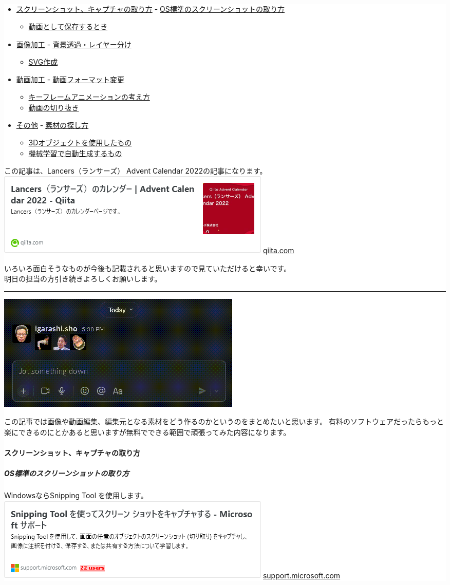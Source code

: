 - [スクリーンショット、キャプチャの取り方](#スクリーンショットキャプチャの取り方)  - [OS標準のスクリーンショットの取り方](#OS標準のスクリーンショットの取り方)
  - [動画として保存するとき](#動画として保存するとき)

    
- [画像加工](#画像加工)  - [背景透過・レイヤー分け](#背景透過レイヤー分け)
  - [SVG作成](#SVG作成)

    
- [動画加工](#動画加工)  - [動画フォーマット変更](#動画フォーマット変更)
  - [キーフレームアニメーションの考え方](#キーフレームアニメーションの考え方)
  - [動画の切り抜き](#動画の切り抜き)

    
- [その他](#その他)  - [素材の探し方](#素材の探し方)
  - [3Dオブジェクトを使用したもの](#3Dオブジェクトを使用したもの)
  - [機械学習で自動生成するもの](#機械学習で自動生成するもの)

    
この記事は、Lancers（ランサーズ） Advent Calendar 2022の記事になります。  
[![Calendar for Lancers（ランサーズ） | Advent Calendar 2022 - Qiita](iframe-afd3f0cbb5625eb4d61e069ffa0a4452e5b921b9c3391df14411b1539a213c72.png)](https://qiita.com/advent-calendar/2022/lancers)
[qiita.com](https://qiita.com/advent-calendar/2022/lancers)
  
いろいろ面白そうなものが今後も記載されると思いますので見ていただけると幸いです。  
明日の担当の方引き続きよろしくお願いします。  

---------------------------------------

<img src="0-img-tag.gif" width="444" height="210" loading="lazy" title="" class="hatena-fotolife" itemprop="image">

  
この記事では画像や動画編集、編集元となる素材をどう作るのかというのをまとめたいと思います。
有料のソフトウェアだったらもっと楽にできるのにとかあると思いますが無料でできる範囲で頑張ってみた内容になります。  
#### スクリーンショット、キャプチャの取り方

##### OS標準のスクリーンショットの取り方

WindowsならSnipping Tool を使用します。  
[![Snipping Tool を使ってスクリーン ショットをキャプチャする - Microsoft サポート](iframe-386dad07dfb5f7d6853d26c1e9182e37e9d5b07df0eb9a875797716a2b065d17.png)](https://support.microsoft.com/ja-jp/windows/snipping-tool-%E3%82%92%E4%BD%BF%E3%81%A3%E3%81%A6%E3%82%B9%E3%82%AF%E3%83%AA%E3%83%BC%E3%83%B3-%E3%82%B7%E3%83%A7%E3%83%83%E3%83%88%E3%82%92%E3%82%AD%E3%83%A3%E3%83%97%E3%83%81%E3%83%A3%E3%81%99%E3%82%8B-00246869-1843-655f-f220-97299b865f6b)
[support.microsoft.com](https://support.microsoft.com/ja-jp/windows/snipping-tool-%E3%82%92%E4%BD%BF%E3%81%A3%E3%81%A6%E3%82%B9%E3%82%AF%E3%83%AA%E3%83%BC%E3%83%B3-%E3%82%B7%E3%83%A7%E3%83%83%E3%83%88%E3%82%92%E3%82%AD%E3%83%A3%E3%83%97%E3%83%81%E3%83%A3%E3%81%99%E3%82%8B-00246869-1843-655f-f220-97299b865f6b)